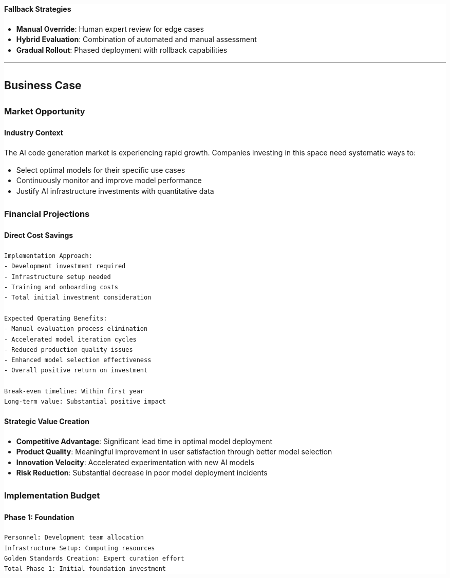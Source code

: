 #### **Fallback Strategies**
- **Manual Override**: Human expert review for edge cases
- **Hybrid Evaluation**: Combination of automated and manual assessment
- **Gradual Rollout**: Phased deployment with rollback capabilities

---

## Business Case

### Market Opportunity

#### **Industry Context**
The AI code generation market is experiencing rapid growth. Companies investing in this space need systematic ways to:
- Select optimal models for their specific use cases
- Continuously monitor and improve model performance
- Justify AI infrastructure investments with quantitative data

### Financial Projections

#### **Direct Cost Savings**
```
Implementation Approach:
- Development investment required
- Infrastructure setup needed
- Training and onboarding costs
- Total initial investment consideration

Expected Operating Benefits:
- Manual evaluation process elimination
- Accelerated model iteration cycles
- Reduced production quality issues
- Enhanced model selection effectiveness
- Overall positive return on investment

Break-even timeline: Within first year
Long-term value: Substantial positive impact
```

#### **Strategic Value Creation**
- **Competitive Advantage**: Significant lead time in optimal model deployment
- **Product Quality**: Meaningful improvement in user satisfaction through better model selection
- **Innovation Velocity**: Accelerated experimentation with new AI models
- **Risk Reduction**: Substantial decrease in poor model deployment incidents

### Implementation Budget

#### **Phase 1: Foundation**
```
Personnel: Development team allocation
Infrastructure Setup: Computing resources
Golden Standards Creation: Expert curation effort
Total Phase 1: Initial foundation investment
```
